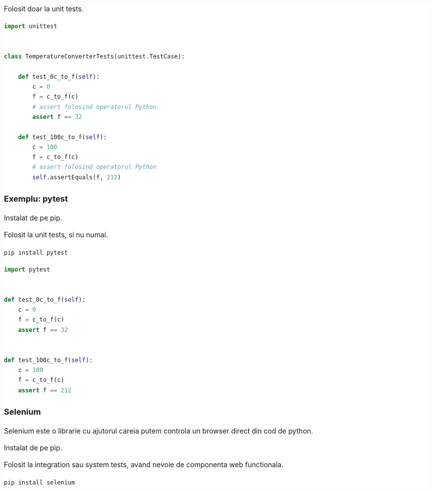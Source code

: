 Folosit doar la unit tests.

```python
import unittest


class TemperatureConverterTests(unittest.TestCase):

    def test_0c_to_f(self):
        c = 0
        f = c_to_f(c)
        # assert folosind operatorul Python
        assert f == 32

    def test_100c_to_f(self):
        c = 100
        f = c_to_f(c)
        # assert folosind operatorul Python
        self.assertEquals(f, 212)
```

### Exemplu: pytest

Instalat de pe pip.

Folosit la unit tests, si nu numai.

```shell
pip install pytest
```

```python
import pytest


def test_0c_to_f(self):
    c = 0
    f = c_to_f(c)
    assert f == 32


def test_100c_to_f(self):
    c = 100
    f = c_to_f(c)
    assert f == 212
```

### Selenium

Selenium este o librarie cu ajutorul careia putem controla un browser direct din cod de python.

Instalat de pe pip.

Folosit la integration sau system tests, avand nevoie de componenta web functionala.

```shell
pip install selenium
```
